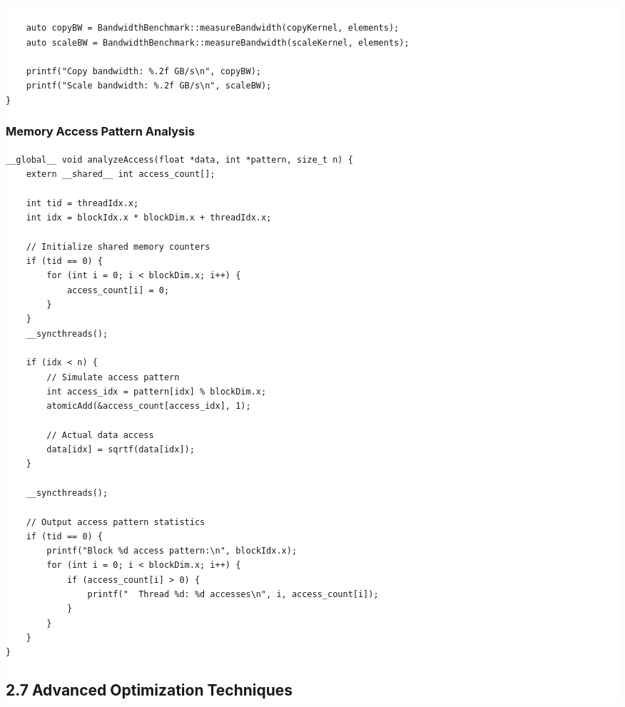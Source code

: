 ```cuda
    
    auto copyBW = BandwidthBenchmark::measureBandwidth(copyKernel, elements);
    auto scaleBW = BandwidthBenchmark::measureBandwidth(scaleKernel, elements);
    
    printf("Copy bandwidth: %.2f GB/s\n", copyBW);
    printf("Scale bandwidth: %.2f GB/s\n", scaleBW);
}
```

### Memory Access Pattern Analysis

```cuda
__global__ void analyzeAccess(float *data, int *pattern, size_t n) {
    extern __shared__ int access_count[];
    
    int tid = threadIdx.x;
    int idx = blockIdx.x * blockDim.x + threadIdx.x;
    
    // Initialize shared memory counters
    if (tid == 0) {
        for (int i = 0; i < blockDim.x; i++) {
            access_count[i] = 0;
        }
    }
    __syncthreads();
    
    if (idx < n) {
        // Simulate access pattern
        int access_idx = pattern[idx] % blockDim.x;
        atomicAdd(&access_count[access_idx], 1);
        
        // Actual data access
        data[idx] = sqrtf(data[idx]);
    }
    
    __syncthreads();
    
    // Output access pattern statistics
    if (tid == 0) {
        printf("Block %d access pattern:\n", blockIdx.x);
        for (int i = 0; i < blockDim.x; i++) {
            if (access_count[i] > 0) {
                printf("  Thread %d: %d accesses\n", i, access_count[i]);
            }
        }
    }
}
```

## 2.7 Advanced Optimization Techniques
